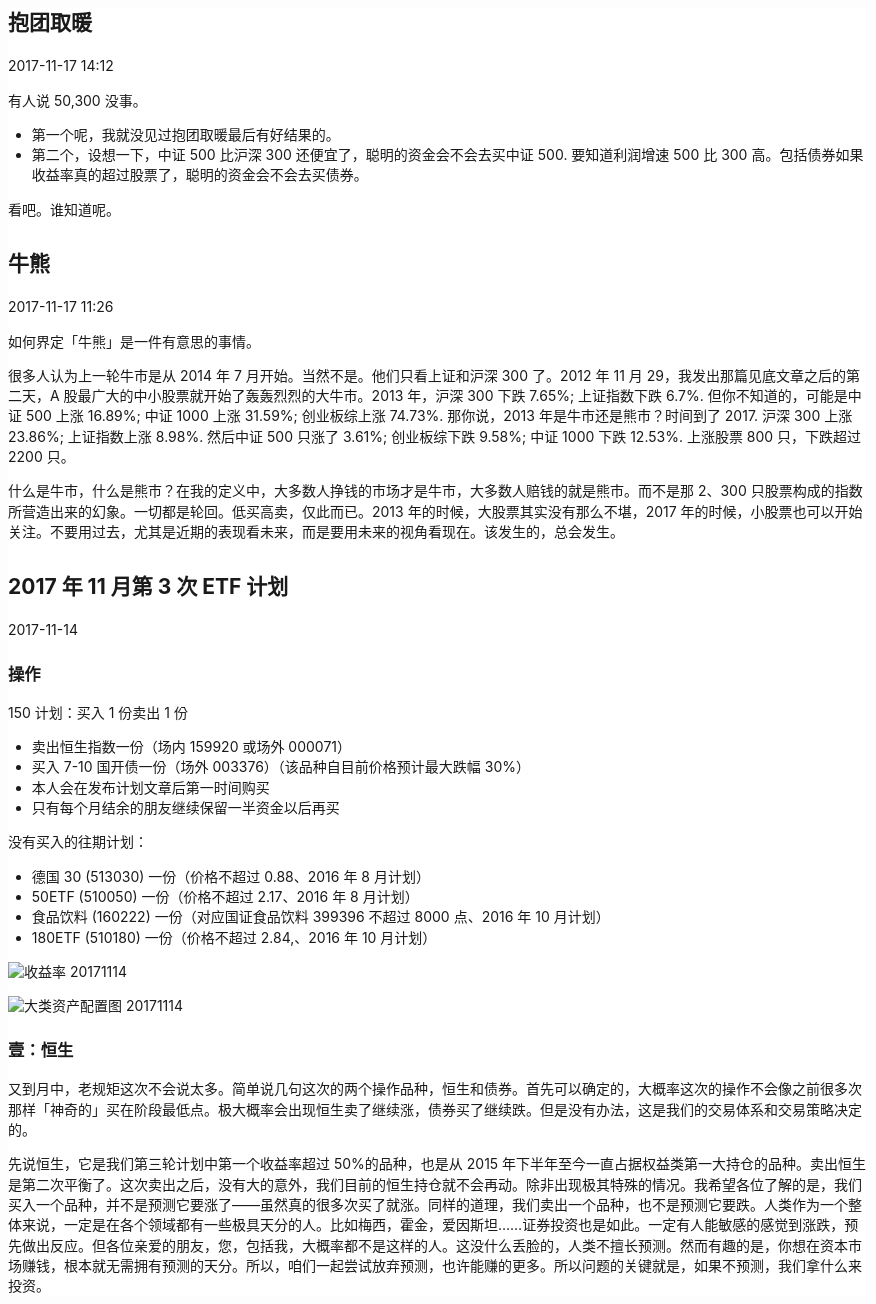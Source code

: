 ## 抱团取暖

2017-11-17 14:12

有人说 50,300 没事。

* 第一个呢，我就没见过抱团取暖最后有好结果的。
* 第二个，设想一下，中证 500 比沪深 300 还便宜了，聪明的资金会不会去买中证 500. 要知道利润增速 500 比 300 高。包括债券如果收益率真的超过股票了，聪明的资金会不会去买债券。

看吧。谁知道呢。

## 牛熊

2017-11-17 11:26 

如何界定「牛熊」是一件有意思的事情。

很多人认为上一轮牛市是从 2014 年 7 月开始。当然不是。他们只看上证和沪深 300 了。2012 年 11 月 29，我发出那篇见底文章之后的第二天，A 股最广大的中小股票就开始了轰轰烈烈的大牛市。2013 年，沪深 300 下跌 7.65%; 上证指数下跌 6.7%. 但你不知道的，可能是中证 500 上涨 16.89%; 中证 1000 上涨 31.59%; 创业板综上涨 74.73%. 那你说，2013 年是牛市还是熊市？时间到了 2017. 沪深 300 上涨 23.86%; 上证指数上涨 8.98%. 然后中证 500 只涨了 3.61%; 创业板综下跌 9.58%; 中证 1000 下跌 12.53%. 上涨股票 800 只，下跌超过 2200 只。

什么是牛市，什么是熊市？在我的定义中，大多数人挣钱的市场才是牛市，大多数人赔钱的就是熊市。而不是那 2、300 只股票构成的指数所营造出来的幻象。一切都是轮回。低买高卖，仅此而已。2013 年的时候，大股票其实没有那么不堪，2017 年的时候，小股票也可以开始关注。不要用过去，尤其是近期的表现看未来，而是要用未来的视角看现在。该发生的，总会发生。

## 2017 年 11 月第 3 次 ETF 计划

2017-11-14

### 操作

150 计划：买入 1 份卖出 1 份
* 卖出恒生指数一份（场内 159920 或场外 000071）
* 买入 7-10 国开债一份（场外 003376）（该品种自目前价格预计最大跌幅 30%）
* 本人会在发布计划文章后第一时间购买
* 只有每个月结余的朋友继续保留一半资金以后再买

没有买入的往期计划：
* 德国 30 (513030) 一份（价格不超过 0.88、2016 年 8 月计划）
* 50ETF (510050) 一份（价格不超过 2.17、2016 年 8 月计划）
* 食品饮料 (160222) 一份（对应国证食品饮料 399396 不超过 8000 点、2016 年 10 月计划）
* 180ETF (510180) 一份（价格不超过 2.84,、2016 年 10 月计划）

![收益率 20171114](https://raw.githubusercontent.com/llp103ping/images/master/Investment/收益率20171114.jpg)

![大类资产配置图 20171114](https://raw.githubusercontent.com/llp103ping/images/master/Investment/大类资产配置图20171114.jpg)

### 壹：恒生

又到月中，老规矩这次不会说太多。简单说几句这次的两个操作品种，恒生和债券。首先可以确定的，大概率这次的操作不会像之前很多次那样「神奇的」买在阶段最低点。极大概率会出现恒生卖了继续涨，债券买了继续跌。但是没有办法，这是我们的交易体系和交易策略决定的。

先说恒生，它是我们第三轮计划中第一个收益率超过 50%的品种，也是从 2015 年下半年至今一直占据权益类第一大持仓的品种。卖出恒生是第二次平衡了。这次卖出之后，没有大的意外，我们目前的恒生持仓就不会再动。除非出现极其特殊的情况。我希望各位了解的是，我们买入一个品种，并不是预测它要涨了——虽然真的很多次买了就涨。同样的道理，我们卖出一个品种，也不是预测它要跌。人类作为一个整体来说，一定是在各个领域都有一些极具天分的人。比如梅西，霍金，爱因斯坦……证券投资也是如此。一定有人能敏感的感觉到涨跌，预先做出反应。但各位亲爱的朋友，您，包括我，大概率都不是这样的人。这没什么丢脸的，人类不擅长预测。然而有趣的是，你想在资本市场赚钱，根本就无需拥有预测的天分。所以，咱们一起尝试放弃预测，也许能赚的更多。所以问题的关键就是，如果不预测，我们拿什么来投资。
 